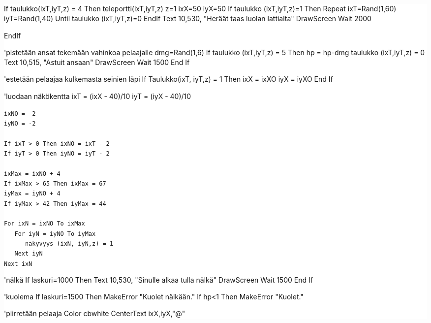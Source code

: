 If taulukko(ixT,iyT,z) = 4 Then
   teleportti(ixT,iyT,z)
   z=1
   ixX=50
   iyX=50
   If taulukko (ixT,iyT,z)=1 Then
      Repeat
        ixT=Rand(1,60)
        iyT=Rand(1,40)
      Until taulukko (ixT,iyT,z)=0
   EndIf
   Text 10,530, "Heräät taas luolan lattialta"
   DrawScreen
   Wait 2000
  
EndIf
 
'pistetään ansat tekemään vahinkoa pelaajalle
dmg=Rand(1,6)
If taulukko (ixT,iyT,z) = 5 Then
    hp = hp-dmg
    taulukko (ixT,iyT,z) = 0
    Text 10,515, "Astuit ansaan"
    DrawScreen
    Wait 1500
End If
 
'estetään pelaajaa kulkemasta seinien läpi
    If Taulukko(ixT, iyT,z) = 1 Then
        ixX = ixXO
        iyX = iyXO
    End If
 
 'luodaan näkökentta
    ixT = (ixX - 40)/10
    iyT = (iyX - 40)/10
 
    ixNO = -2
    iyNO = -2
   
    If ixT > 0 Then ixNO = ixT - 2
    If iyT > 0 Then iyNO = iyT - 2
   
    ixMax = ixNO + 4
    If ixMax > 65 Then ixMax = 67
    iyMax = iyNO + 4
    If iyMax > 42 Then iyMax = 44
   
    For ixN = ixNO To ixMax
       For iyN = iyNO To iyMax
          nakyvyys (ixN, iyN,z) = 1
       Next iyN
    Next ixN
   
'nälkä
If laskuri=1000 Then
    Text 10,530, "Sinulle alkaa tulla nälkä"
    DrawScreen
    Wait 1500
End If
 
'kuolema
If laskuri=1500 Then MakeError "Kuolet nälkään."
If hp<1 Then MakeError "Kuolet."
 
   
'piirretään pelaaja
Color cbwhite
CenterText ixX,iyX,"@"